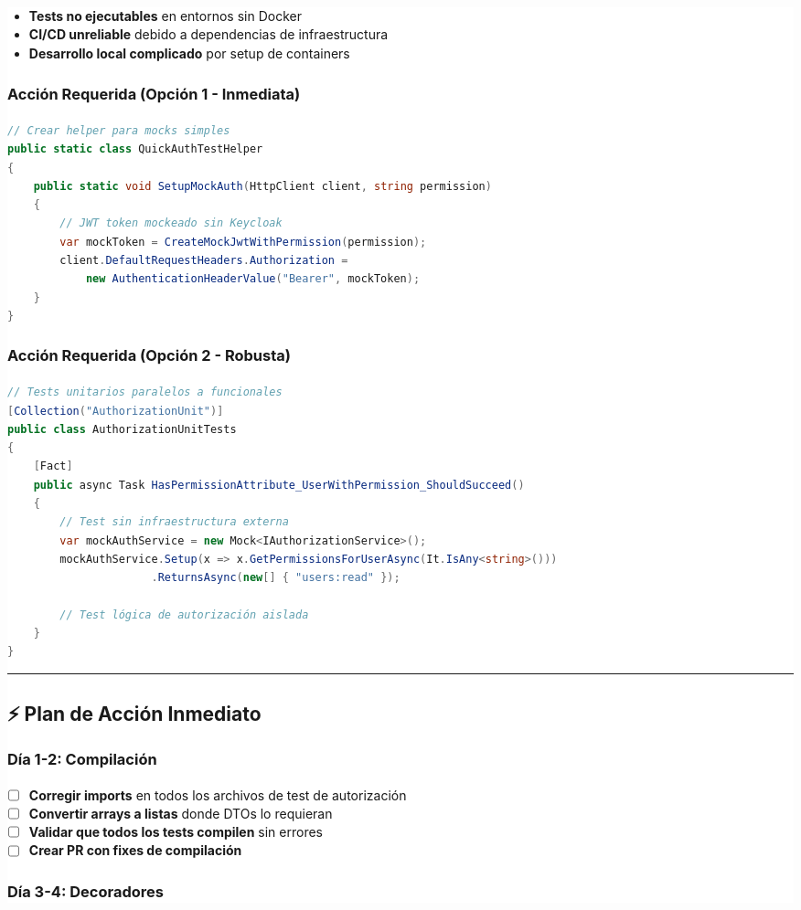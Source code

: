 - **Tests no ejecutables** en entornos sin Docker
- **CI/CD unreliable** debido a dependencias de infraestructura
- **Desarrollo local complicado** por setup de containers

### Acción Requerida (Opción 1 - Inmediata)

```csharp
// Crear helper para mocks simples
public static class QuickAuthTestHelper
{
    public static void SetupMockAuth(HttpClient client, string permission)
    {
        // JWT token mockeado sin Keycloak
        var mockToken = CreateMockJwtWithPermission(permission);
        client.DefaultRequestHeaders.Authorization = 
            new AuthenticationHeaderValue("Bearer", mockToken);
    }
}
```

### Acción Requerida (Opción 2 - Robusta)

```csharp
// Tests unitarios paralelos a funcionales
[Collection("AuthorizationUnit")]
public class AuthorizationUnitTests
{
    [Fact]
    public async Task HasPermissionAttribute_UserWithPermission_ShouldSucceed()
    {
        // Test sin infraestructura externa
        var mockAuthService = new Mock<IAuthorizationService>();
        mockAuthService.Setup(x => x.GetPermissionsForUserAsync(It.IsAny<string>()))
                      .ReturnsAsync(new[] { "users:read" });
        
        // Test lógica de autorización aislada
    }
}
```

---

## ⚡ Plan de Acción Inmediato

### Día 1-2: Compilación

- [ ] **Corregir imports** en todos los archivos de test de autorización
- [ ] **Convertir arrays a listas** donde DTOs lo requieran  
- [ ] **Validar que todos los tests compilen** sin errores
- [ ] **Crear PR con fixes de compilación**

### Día 3-4: Decoradores  
